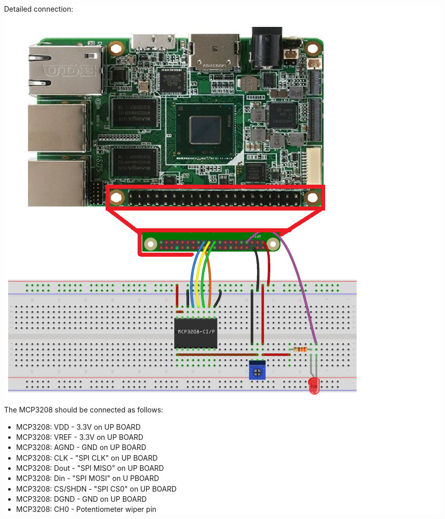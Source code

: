 Detailed connection:

![Overall Schematics](../../Resources/OverallCon-3208.png)

The MCP3208 should be connected as follows:

- MCP3208: VDD - 3.3V on UP BOARD
- MCP3208: VREF - 3.3V on UP BOARD
- MCP3208: AGND - GND on UP BOARD
- MCP3208: CLK - "SPI CLK" on UP BOARD
- MCP3208: Dout - "SPI MISO" on UP BOARD
- MCP3208: Din - "SPI MOSI" on U PBOARD
- MCP3208: CS/SHDN - "SPI CS0" on UP BOARD
- MCP3208: DGND - GND on UP BOARD
- MCP3208: CH0 - Potentiometer wiper pin

